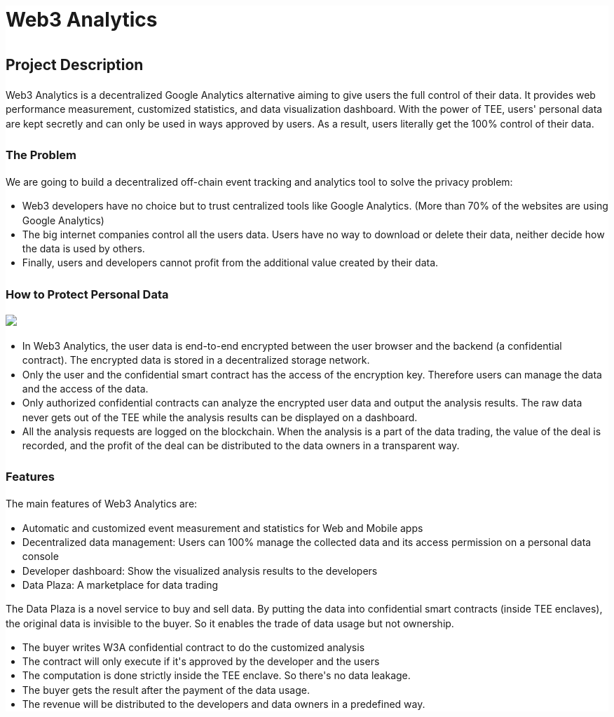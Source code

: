 # Web3 Analytics

## Project Description

Web3 Analytics is a decentralized Google Analytics alternative aiming to give users the full control of their data. It provides web performance measurement, customized statistics, and data visualization dashboard. With the power of TEE, users' personal data are kept secretly and can only be used in ways approved by users. As a result, users literally get the 100% control of their data.

### The Problem

We are going to build a decentralized off-chain event tracking and analytics tool to solve the privacy problem:

* Web3 developers have no choice but to trust centralized tools like Google Analytics. (More than 70% of the websites are using Google Analytics)
* The big internet companies control all the users data. Users have no way to download or delete their data, neither decide how the data is used by others.
* Finally, users and developers cannot profit from the additional value created by their data.

### How to Protect Personal Data

![](https://i.imgur.com/j6E7mnI.png)

* In Web3 Analytics, the user data is end-to-end encrypted between the user browser and the backend (a confidential contract). The encrypted data is stored in a decentralized storage network.
* Only the user and the confidential smart contract has the access of the encryption key. Therefore users can manage the data and the access of the data.
* Only authorized confidential contracts can analyze the encrypted user data and output the analysis results. The raw data never gets out of the TEE while the analysis results can be displayed on a dashboard.
* All the analysis requests are logged on the blockchain. When the analysis is a part of the data trading, the value of the deal is recorded, and the profit of the deal can be distributed to the data owners in a transparent way.

### Features

The main features of Web3 Analytics are:

* Automatic and customized event measurement and statistics for Web and Mobile apps
* Decentralized data management: Users can 100% manage the collected data and its access permission on a personal data console
* Developer dashboard: Show the visualized analysis results to the developers
* Data Plaza: A marketplace for data trading

The Data Plaza is a novel service to buy and sell data. By putting the data into confidential smart contracts (inside TEE enclaves), the original data is invisible to the buyer. So it enables the trade of data usage but not ownership.

* The buyer writes W3A confidential contract to do the customized analysis
* The contract will only execute if it's approved by the developer and the users
* The computation is done strictly inside the TEE enclave. So there's no data leakage.
* The buyer gets the result after the payment of the data usage.
* The revenue will be distributed to the developers and data owners in a predefined way.
